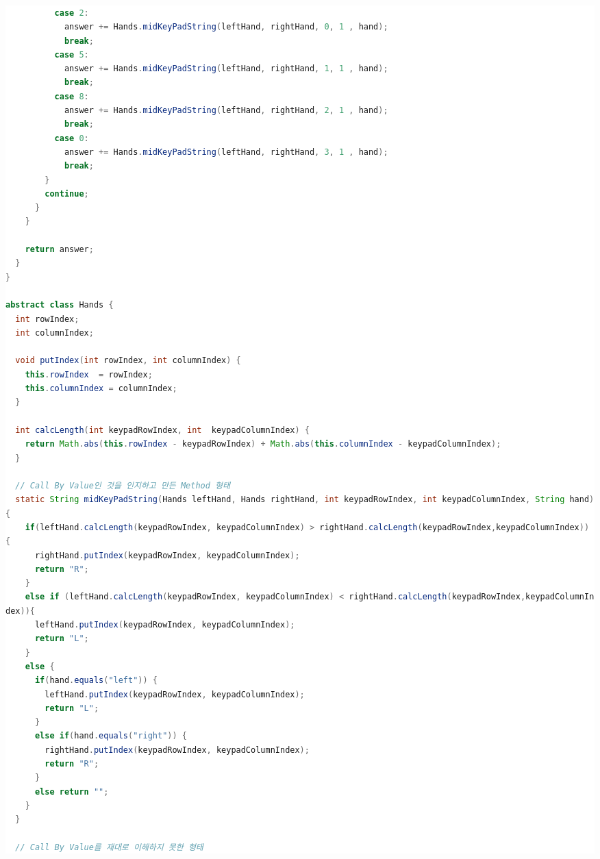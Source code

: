```java
          case 2:
            answer += Hands.midKeyPadString(leftHand, rightHand, 0, 1 , hand);
            break;
          case 5:
            answer += Hands.midKeyPadString(leftHand, rightHand, 1, 1 , hand);
            break;
          case 8:
            answer += Hands.midKeyPadString(leftHand, rightHand, 2, 1 , hand);
            break;
          case 0:
            answer += Hands.midKeyPadString(leftHand, rightHand, 3, 1 , hand);
            break;
        }
        continue;
      }
    }

    return answer;
  }
}

abstract class Hands {
  int rowIndex;
  int columnIndex;

  void putIndex(int rowIndex, int columnIndex) {
    this.rowIndex  = rowIndex;
    this.columnIndex = columnIndex;
  }

  int calcLength(int keypadRowIndex, int  keypadColumnIndex) {
    return Math.abs(this.rowIndex - keypadRowIndex) + Math.abs(this.columnIndex - keypadColumnIndex);
  }

  // Call By Value인 것을 인지하고 만든 Method 형태
  static String midKeyPadString(Hands leftHand, Hands rightHand, int keypadRowIndex, int keypadColumnIndex, String hand) {
    if(leftHand.calcLength(keypadRowIndex, keypadColumnIndex) > rightHand.calcLength(keypadRowIndex,keypadColumnIndex)) {
      rightHand.putIndex(keypadRowIndex, keypadColumnIndex);
      return "R";
    }
    else if (leftHand.calcLength(keypadRowIndex, keypadColumnIndex) < rightHand.calcLength(keypadRowIndex,keypadColumnIndex)){
      leftHand.putIndex(keypadRowIndex, keypadColumnIndex);
      return "L";
    }
    else {
      if(hand.equals("left")) {
        leftHand.putIndex(keypadRowIndex, keypadColumnIndex);
        return "L";
      }
      else if(hand.equals("right")) {
        rightHand.putIndex(keypadRowIndex, keypadColumnIndex);
        return "R";
      }
      else return "";
    }
  }

  // Call By Value를 재대로 이해하지 못한 형태 
```